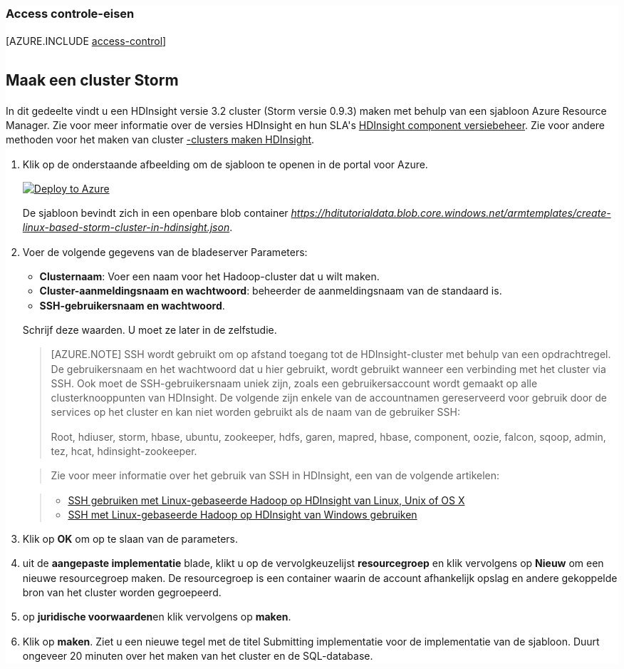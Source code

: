 ### <a name="access-control-requirements"></a>Access controle-eisen

[AZURE.INCLUDE [access-control](../../includes/hdinsight-access-control-requirements.md)]

## <a name="create-a-storm-cluster"></a>Maak een cluster Storm

In dit gedeelte vindt u een HDInsight versie 3.2 cluster (Storm versie 0.9.3) maken met behulp van een sjabloon Azure Resource Manager. Zie voor meer informatie over de versies HDInsight en hun SLA's [HDInsight component versiebeheer](hdinsight-component-versioning.md). Zie voor andere methoden voor het maken van cluster [-clusters maken HDInsight](hdinsight-hadoop-provision-linux-clusters.md).

1. Klik op de onderstaande afbeelding om de sjabloon te openen in de portal voor Azure.         

    <a href="https://portal.azure.com/#create/Microsoft.Template/uri/https%3A%2F%2Fhditutorialdata.blob.core.windows.net%2Farmtemplates%2Fcreate-linux-based-storm-cluster-in-hdinsight.json" target="_blank"><img src="https://acom.azurecomcdn.net/80C57D/cdn/mediahandler/docarticles/dpsmedia-prod/azure.microsoft.com/en-us/documentation/articles/hdinsight-hbase-tutorial-get-started-linux/20160201111850/deploy-to-azure.png" alt="Deploy to Azure"></a>
    
    De sjabloon bevindt zich in een openbare blob container *https://hditutorialdata.blob.core.windows.net/armtemplates/create-linux-based-storm-cluster-in-hdinsight.json*. 
   
2. Voer de volgende gegevens van de bladeserver Parameters:

    - **Clusternaam**: Voer een naam voor het Hadoop-cluster dat u wilt maken.
    - **Cluster-aanmeldingsnaam en wachtwoord**: beheerder de aanmeldingsnaam van de standaard is.
    - **SSH-gebruikersnaam en wachtwoord**.
    
    Schrijf deze waarden.  U moet ze later in de zelfstudie.

    > [AZURE.NOTE] SSH wordt gebruikt om op afstand toegang tot de HDInsight-cluster met behulp van een opdrachtregel. De gebruikersnaam en het wachtwoord dat u hier gebruikt, wordt gebruikt wanneer een verbinding met het cluster via SSH. Ook moet de SSH-gebruikersnaam uniek zijn, zoals een gebruikersaccount wordt gemaakt op alle clusterknooppunten van HDInsight. De volgende zijn enkele van de accountnamen gereserveerd voor gebruik door de services op het cluster en kan niet worden gebruikt als de naam van de gebruiker SSH:
    >
    > Root, hdiuser, storm, hbase, ubuntu, zookeeper, hdfs, garen, mapred, hbase, component, oozie, falcon, sqoop, admin, tez, hcat, hdinsight-zookeeper.

    > Zie voor meer informatie over het gebruik van SSH in HDInsight, een van de volgende artikelen:

    > * [SSH gebruiken met Linux-gebaseerde Hadoop op HDInsight van Linux, Unix of OS X](hdinsight-hadoop-linux-use-ssh-unix.md)
    > * [SSH met Linux-gebaseerde Hadoop op HDInsight van Windows gebruiken](hdinsight-hadoop-linux-use-ssh-windows.md)

    
3. Klik op **OK** om op te slaan van de parameters.

4. uit de **aangepaste implementatie** blade, klikt u op de vervolgkeuzelijst **resourcegroep** en klik vervolgens op **Nieuw** om een nieuwe resourcegroep maken. De resourcegroep is een container waarin de account afhankelijk opslag en andere gekoppelde bron van het cluster worden gegroepeerd.

5. op **juridische voorwaarden**en klik vervolgens op **maken**.

6. Klik op **maken**. Ziet u een nieuwe tegel met de titel Submitting implementatie voor de implementatie van de sjabloon. Duurt ongeveer 20 minuten over het maken van het cluster en de SQL-database.


[apachestorm]: https://storm.incubator.apache.org
[stormdocs]: http://storm.incubator.apache.org/documentation/Documentation.html
[stormstarter]: https://github.com/apache/storm/tree/master/examples/storm-starter
[stormjavadocs]: https://storm.incubator.apache.org/apidocs/
[azureportal]: https://manage.windowsazure.com/
[hdinsight-provision]: hdinsight-provision-clusters.md
[preview-portal]: https://portal.azure.com/